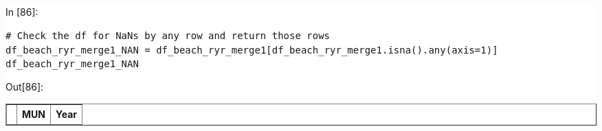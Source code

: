 </div>

</div>

</div>

</div>

</div>

<div class="cell border-box-sizing code_cell rendered">

<div class="input">

<div class="prompt input_prompt">In [86]:</div>

<div class="inner_cell">

<div class="input_area">

<div class=" highlight hl-ipython3">

<pre><span></span><span class="c1"># Check the df for NaNs by any row and return those rows</span>
<span class="n">df_beach_ryr_merge1_NAN</span> <span class="o">=</span> <span class="n">df_beach_ryr_merge1</span><span class="p">[</span><span class="n">df_beach_ryr_merge1</span><span class="o">.</span><span class="n">isna</span><span class="p">()</span><span class="o">.</span><span class="n">any</span><span class="p">(</span><span class="n">axis</span><span class="o">=</span><span class="mi">1</span><span class="p">)]</span>
<span class="n">df_beach_ryr_merge1_NAN</span>
</pre>

</div>

</div>

</div>

</div>

<div class="output_wrapper">

<div class="output">

<div class="output_area">

<div class="prompt output_prompt">Out[86]:</div>

<div class="output_html rendered_html output_subarea output_execute_result">

<div><style scoped="">.dataframe tbody tr th:only-of-type { vertical-align: middle; } .dataframe tbody tr th { vertical-align: top; } .dataframe thead th { text-align: right; }</style>

<table border="1" class="dataframe">

<thead>

<tr style="text-align: right;">

<th></th>

<th>MUN</th>

<th>Year</th>
